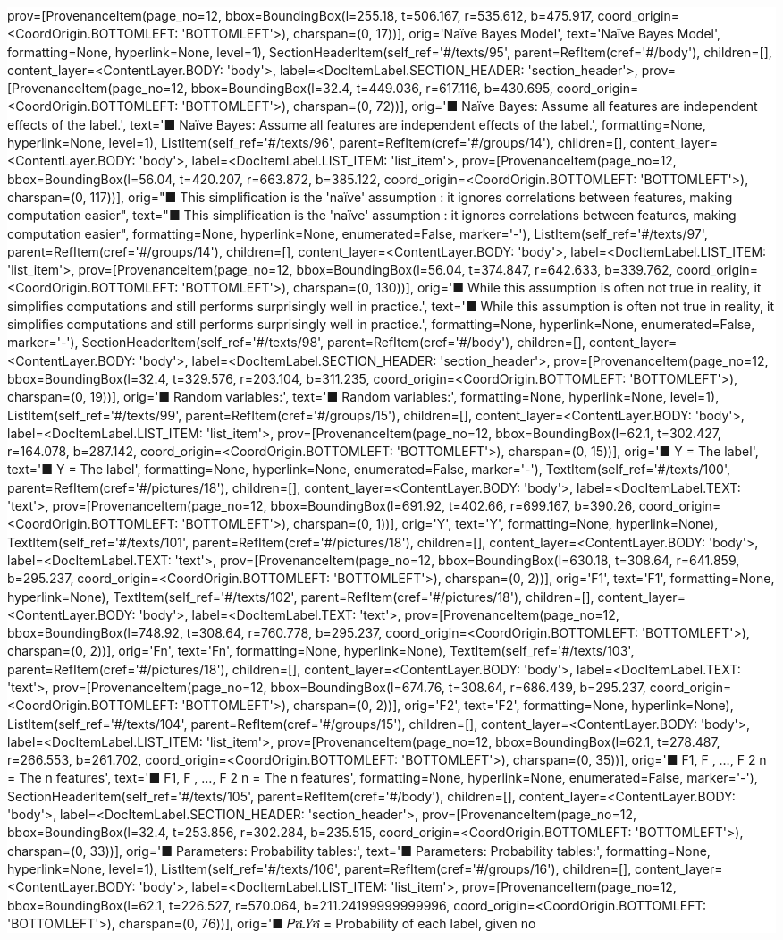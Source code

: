 prov=[ProvenanceItem(page_no=12, bbox=BoundingBox(l=255.18, t=506.167, r=535.612, b=475.917, coord_origin=<CoordOrigin.BOTTOMLEFT: 'BOTTOMLEFT'>), charspan=(0, 17))], orig='Naïve Bayes Model', text='Naïve Bayes Model', formatting=None, hyperlink=None, level=1), SectionHeaderItem(self_ref='#/texts/95', parent=RefItem(cref='#/body'), children=[], content_layer=<ContentLayer.BODY: 'body'>, label=<DocItemLabel.SECTION_HEADER: 'section_header'>, prov=[ProvenanceItem(page_no=12, bbox=BoundingBox(l=32.4, t=449.036, r=617.116, b=430.695, coord_origin=<CoordOrigin.BOTTOMLEFT: 'BOTTOMLEFT'>), charspan=(0, 72))], orig='■ Naïve Bayes: Assume all features are independent effects of the label.', text='■ Naïve Bayes: Assume all features are independent effects of the label.', formatting=None, hyperlink=None, level=1), ListItem(self_ref='#/texts/96', parent=RefItem(cref='#/groups/14'), children=[], content_layer=<ContentLayer.BODY: 'body'>, label=<DocItemLabel.LIST_ITEM: 'list_item'>, prov=[ProvenanceItem(page_no=12, bbox=BoundingBox(l=56.04, t=420.207, r=663.872, b=385.122, coord_origin=<CoordOrigin.BOTTOMLEFT: 'BOTTOMLEFT'>), charspan=(0, 117))], orig="■ This simplification is the 'naïve' assumption : it ignores correlations between features, making computation easier", text="■ This simplification is the 'naïve' assumption : it ignores correlations between features, making computation easier", formatting=None, hyperlink=None, enumerated=False, marker='-'), ListItem(self_ref='#/texts/97', parent=RefItem(cref='#/groups/14'), children=[], content_layer=<ContentLayer.BODY: 'body'>, label=<DocItemLabel.LIST_ITEM: 'list_item'>, prov=[ProvenanceItem(page_no=12, bbox=BoundingBox(l=56.04, t=374.847, r=642.633, b=339.762, coord_origin=<CoordOrigin.BOTTOMLEFT: 'BOTTOMLEFT'>), charspan=(0, 130))], orig='■ While this assumption is often not true in reality, it simplifies computations and still performs surprisingly well in practice.', text='■ While this assumption is often not true in reality, it simplifies computations and still performs surprisingly well in practice.', formatting=None, hyperlink=None, enumerated=False, marker='-'), SectionHeaderItem(self_ref='#/texts/98', parent=RefItem(cref='#/body'), children=[], content_layer=<ContentLayer.BODY: 'body'>, label=<DocItemLabel.SECTION_HEADER: 'section_header'>, prov=[ProvenanceItem(page_no=12, bbox=BoundingBox(l=32.4, t=329.576, r=203.104, b=311.235, coord_origin=<CoordOrigin.BOTTOMLEFT: 'BOTTOMLEFT'>), charspan=(0, 19))], orig='■ Random variables:', text='■ Random variables:', formatting=None, hyperlink=None, level=1), ListItem(self_ref='#/texts/99', parent=RefItem(cref='#/groups/15'), children=[], content_layer=<ContentLayer.BODY: 'body'>, label=<DocItemLabel.LIST_ITEM: 'list_item'>, prov=[ProvenanceItem(page_no=12, bbox=BoundingBox(l=62.1, t=302.427, r=164.078, b=287.142, coord_origin=<CoordOrigin.BOTTOMLEFT: 'BOTTOMLEFT'>), charspan=(0, 15))], orig='■ Y = The label', text='■ Y = The label', formatting=None, hyperlink=None, enumerated=False, marker='-'), TextItem(self_ref='#/texts/100', parent=RefItem(cref='#/pictures/18'), children=[], content_layer=<ContentLayer.BODY: 'body'>, label=<DocItemLabel.TEXT: 'text'>, prov=[ProvenanceItem(page_no=12, bbox=BoundingBox(l=691.92, t=402.66, r=699.167, b=390.26, coord_origin=<CoordOrigin.BOTTOMLEFT: 'BOTTOMLEFT'>), charspan=(0, 1))], orig='Y', text='Y', formatting=None, hyperlink=None), TextItem(self_ref='#/texts/101', parent=RefItem(cref='#/pictures/18'), children=[], content_layer=<ContentLayer.BODY: 'body'>, label=<DocItemLabel.TEXT: 'text'>, prov=[ProvenanceItem(page_no=12, bbox=BoundingBox(l=630.18, t=308.64, r=641.859, b=295.237, coord_origin=<CoordOrigin.BOTTOMLEFT: 'BOTTOMLEFT'>), charspan=(0, 2))], orig='F1', text='F1', formatting=None, hyperlink=None), TextItem(self_ref='#/texts/102', parent=RefItem(cref='#/pictures/18'), children=[], content_layer=<ContentLayer.BODY: 'body'>, label=<DocItemLabel.TEXT: 'text'>, prov=[ProvenanceItem(page_no=12, bbox=BoundingBox(l=748.92, t=308.64, r=760.778, b=295.237, coord_origin=<CoordOrigin.BOTTOMLEFT: 'BOTTOMLEFT'>), charspan=(0, 2))], orig='Fn', text='Fn', formatting=None, hyperlink=None), TextItem(self_ref='#/texts/103', parent=RefItem(cref='#/pictures/18'), children=[], content_layer=<ContentLayer.BODY: 'body'>, label=<DocItemLabel.TEXT: 'text'>, prov=[ProvenanceItem(page_no=12, bbox=BoundingBox(l=674.76, t=308.64, r=686.439, b=295.237, coord_origin=<CoordOrigin.BOTTOMLEFT: 'BOTTOMLEFT'>), charspan=(0, 2))], orig='F2', text='F2', formatting=None, hyperlink=None), ListItem(self_ref='#/texts/104', parent=RefItem(cref='#/groups/15'), children=[], content_layer=<ContentLayer.BODY: 'body'>, label=<DocItemLabel.LIST_ITEM: 'list_item'>, prov=[ProvenanceItem(page_no=12, bbox=BoundingBox(l=62.1, t=278.487, r=266.553, b=261.702, coord_origin=<CoordOrigin.BOTTOMLEFT: 'BOTTOMLEFT'>), charspan=(0, 35))], orig='■ F1, F , …, F 2 n = The n features', text='■ F1, F , …, F 2 n = The n features', formatting=None, hyperlink=None, enumerated=False, marker='-'), SectionHeaderItem(self_ref='#/texts/105', parent=RefItem(cref='#/body'), children=[], content_layer=<ContentLayer.BODY: 'body'>, label=<DocItemLabel.SECTION_HEADER: 'section_header'>, prov=[ProvenanceItem(page_no=12, bbox=BoundingBox(l=32.4, t=253.856, r=302.284, b=235.515, coord_origin=<CoordOrigin.BOTTOMLEFT: 'BOTTOMLEFT'>), charspan=(0, 33))], orig='■ Parameters: Probability tables:', text='■ Parameters: Probability tables:', formatting=None, hyperlink=None, level=1), ListItem(self_ref='#/texts/106', parent=RefItem(cref='#/groups/16'), children=[], content_layer=<ContentLayer.BODY: 'body'>, label=<DocItemLabel.LIST_ITEM: 'list_item'>, prov=[ProvenanceItem(page_no=12, bbox=BoundingBox(l=62.1, t=226.527, r=570.064, b=211.24199999999996, coord_origin=<CoordOrigin.BOTTOMLEFT: 'BOTTOMLEFT'>), charspan=(0, 76))], orig='■ 𝑃ሺ𝑌ሻ = Probability of each label, given no